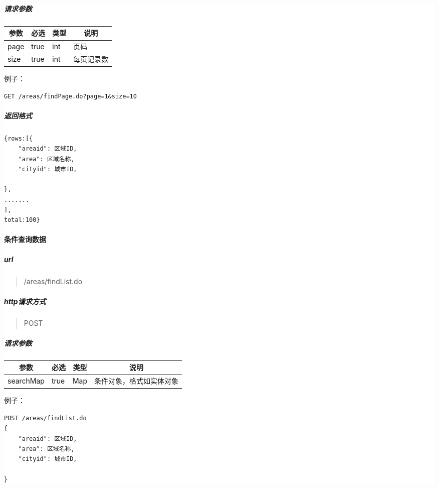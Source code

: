 ##### 请求参数

| 参数   | 必选   | 类型   | 说明    |
| ---- | ---- | ---- | ----- |
| page | true | int  | 页码    |
| size | true | int  | 每页记录数 |

例子：

```
GET /areas/findPage.do?page=1&size=10
```

##### 返回格式

```
{rows:[{
	"areaid": 区域ID,
	"area": 区域名称,
	"cityid": 城市ID,

},
.......
],
total:100}
```



#### 条件查询数据  

##### url

> /areas/findList.do

##### http请求方式

> POST

##### 请求参数

| 参数        | 必选   | 类型   | 说明           |
| --------- | ---- | ---- | ------------ |
| searchMap | true | Map  | 条件对象，格式如实体对象 |

例子：

```
POST /areas/findList.do
{
	"areaid": 区域ID,
	"area": 区域名称,
	"cityid": 城市ID,

}
```
